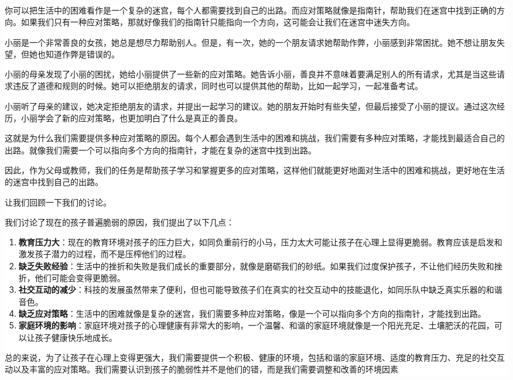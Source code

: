 你可以把生活中的困难看作是一个复杂的迷宫，每个人都需要找到自己的出路。而应对策略就像是指南针，帮助我们在迷宫中找到正确的方向。如果我们只有一种应对策略，那就好像我们的指南针只能指向一个方向，这可能会让我们在迷宫中迷失方向。

小丽是一个非常善良的女孩，她总是想尽力帮助别人。但是，有一次，她的一个朋友请求她帮助作弊，小丽感到非常困扰。她不想让朋友失望，但她也知道作弊是错误的。

小丽的母亲发现了小丽的困扰，她给小丽提供了一些新的应对策略。她告诉小丽，善良并不意味着要满足别人的所有请求，尤其是当这些请求违反了道德和规则的时候。她可以拒绝朋友的请求，同时也可以提供其他的帮助，比如一起学习，一起准备考试。

小丽听了母亲的建议，她决定拒绝朋友的请求，并提出一起学习的建议。她的朋友开始时有些失望，但最后接受了小丽的提议。通过这次经历，小丽学会了新的应对策略，也更加明白了什么是真正的善良。

这就是为什么我们需要提供多种应对策略的原因。每个人都会遇到生活中的困难和挑战，我们需要有多种应对策略，才能找到最适合自己的出路。就像我们需要一个可以指向多个方向的指南针，才能在复杂的迷宫中找到出路。

因此，作为父母或教师，我们的任务是帮助孩子学习和掌握更多的应对策略，这样他们就能更好地面对生活中的困难和挑战，更好地在生活的迷宫中找到自己的出路。

让我们回顾一下我们的讨论。

我们讨论了现在的孩子普遍脆弱的原因，我们提出了以下几点：

1. **教育压力大**：现在的教育环境对孩子的压力巨大，如同负重前行的小马，压力太大可能让孩子在心理上显得更脆弱。教育应该是启发和激发孩子潜力的过程，而不是压榨他们的过程。
2. **缺乏失败经验**：生活中的挫折和失败是我们成长的重要部分，就像是磨砺我们的砂纸。如果我们过度保护孩子，不让他们经历失败和挫折，他们可能会变得更脆弱。
3. **社交互动的减少**：科技的发展虽然带来了便利，但也可能导致孩子们在真实的社交互动中的技能退化，如同乐队中缺乏真实乐器的和谐音色。
4. **缺乏应对策略**：生活中的困难就像是复杂的迷宫，我们需要多种应对策略，像是一个可以指向多个方向的指南针，才能找到出路。
5. **家庭环境的影响**：家庭环境对孩子的心理健康有非常大的影响，一个温馨、和谐的家庭环境就像是一个阳光充足、土壤肥沃的花园，可以让孩子健康快乐地成长。

总的来说，为了让孩子在心理上变得更强大，我们需要提供一个积极、健康的环境，包括和谐的家庭环境、适度的教育压力、充足的社交互动以及丰富的应对策略。我们需要认识到孩子的脆弱性并不是他们的错，而是我们需要调整和改善的环境因素